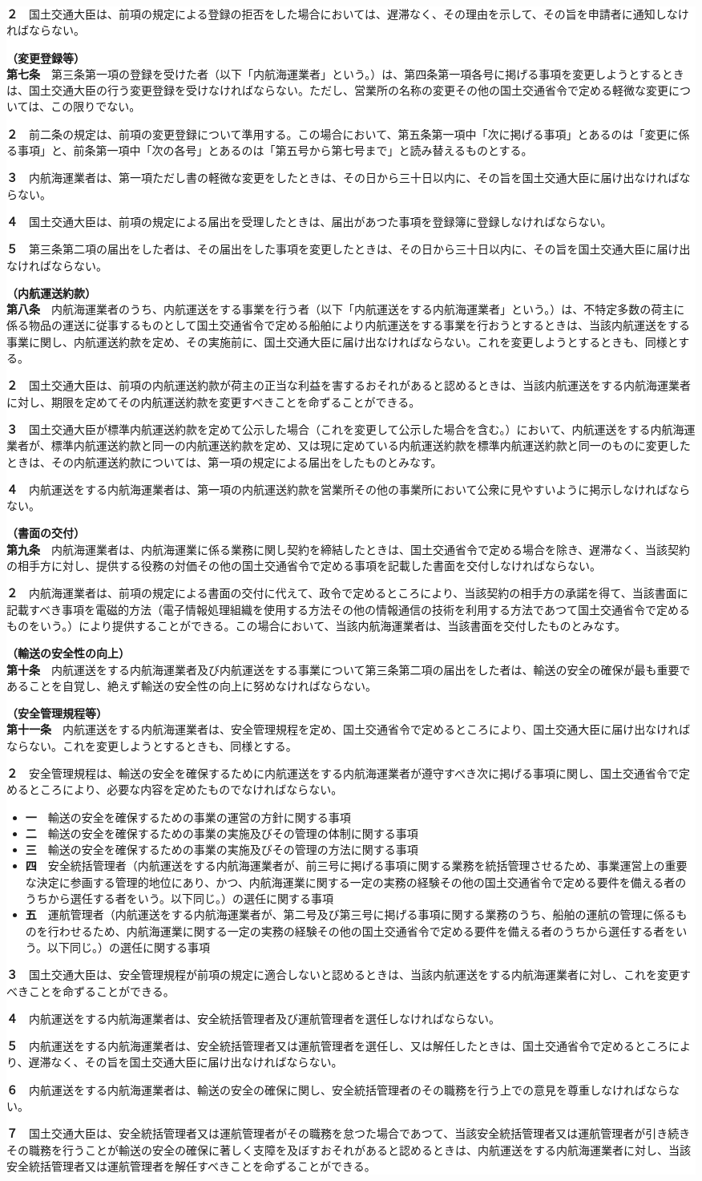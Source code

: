 **２**　国土交通大臣は、前項の規定による登録の拒否をした場合においては、遅滞なく、その理由を示して、その旨を申請者に通知しなければならない。  
  
**（変更登録等）**  
**第七条**　第三条第一項の登録を受けた者（以下「内航海運業者」という。）は、第四条第一項各号に掲げる事項を変更しようとするときは、国土交通大臣の行う変更登録を受けなければならない。ただし、営業所の名称の変更その他の国土交通省令で定める軽微な変更については、この限りでない。  
  
**２**　前二条の規定は、前項の変更登録について準用する。この場合において、第五条第一項中「次に掲げる事項」とあるのは「変更に係る事項」と、前条第一項中「次の各号」とあるのは「第五号から第七号まで」と読み替えるものとする。  
  
**３**　内航海運業者は、第一項ただし書の軽微な変更をしたときは、その日から三十日以内に、その旨を国土交通大臣に届け出なければならない。  
  
**４**　国土交通大臣は、前項の規定による届出を受理したときは、届出があつた事項を登録簿に登録しなければならない。  
  
**５**　第三条第二項の届出をした者は、その届出をした事項を変更したときは、その日から三十日以内に、その旨を国土交通大臣に届け出なければならない。  
  
**（内航運送約款）**  
**第八条**　内航海運業者のうち、内航運送をする事業を行う者（以下「内航運送をする内航海運業者」という。）は、不特定多数の荷主に係る物品の運送に従事するものとして国土交通省令で定める船舶により内航運送をする事業を行おうとするときは、当該内航運送をする事業に関し、内航運送約款を定め、その実施前に、国土交通大臣に届け出なければならない。これを変更しようとするときも、同様とする。  
  
**２**　国土交通大臣は、前項の内航運送約款が荷主の正当な利益を害するおそれがあると認めるときは、当該内航運送をする内航海運業者に対し、期限を定めてその内航運送約款を変更すべきことを命ずることができる。  
  
**３**　国土交通大臣が標準内航運送約款を定めて公示した場合（これを変更して公示した場合を含む。）において、内航運送をする内航海運業者が、標準内航運送約款と同一の内航運送約款を定め、又は現に定めている内航運送約款を標準内航運送約款と同一のものに変更したときは、その内航運送約款については、第一項の規定による届出をしたものとみなす。  
  
**４**　内航運送をする内航海運業者は、第一項の内航運送約款を営業所その他の事業所において公衆に見やすいように掲示しなければならない。  
  
**（書面の交付）**  
**第九条**　内航海運業者は、内航海運業に係る業務に関し契約を締結したときは、国土交通省令で定める場合を除き、遅滞なく、当該契約の相手方に対し、提供する役務の対価その他の国土交通省令で定める事項を記載した書面を交付しなければならない。  
  
**２**　内航海運業者は、前項の規定による書面の交付に代えて、政令で定めるところにより、当該契約の相手方の承諾を得て、当該書面に記載すべき事項を電磁的方法（電子情報処理組織を使用する方法その他の情報通信の技術を利用する方法であつて国土交通省令で定めるものをいう。）により提供することができる。この場合において、当該内航海運業者は、当該書面を交付したものとみなす。  
  
**（輸送の安全性の向上）**  
**第十条**　内航運送をする内航海運業者及び内航運送をする事業について第三条第二項の届出をした者は、輸送の安全の確保が最も重要であることを自覚し、絶えず輸送の安全性の向上に努めなければならない。  
  
**（安全管理規程等）**  
**第十一条**　内航運送をする内航海運業者は、安全管理規程を定め、国土交通省令で定めるところにより、国土交通大臣に届け出なければならない。これを変更しようとするときも、同様とする。  
  
**２**　安全管理規程は、輸送の安全を確保するために内航運送をする内航海運業者が遵守すべき次に掲げる事項に関し、国土交通省令で定めるところにより、必要な内容を定めたものでなければならない。  
* **一**　輸送の安全を確保するための事業の運営の方針に関する事項  
* **二**　輸送の安全を確保するための事業の実施及びその管理の体制に関する事項  
* **三**　輸送の安全を確保するための事業の実施及びその管理の方法に関する事項  
* **四**　安全統括管理者（内航運送をする内航海運業者が、前三号に掲げる事項に関する業務を統括管理させるため、事業運営上の重要な決定に参画する管理的地位にあり、かつ、内航海運業に関する一定の実務の経験その他の国土交通省令で定める要件を備える者のうちから選任する者をいう。以下同じ。）の選任に関する事項  
* **五**　運航管理者（内航運送をする内航海運業者が、第二号及び第三号に掲げる事項に関する業務のうち、船舶の運航の管理に係るものを行わせるため、内航海運業に関する一定の実務の経験その他の国土交通省令で定める要件を備える者のうちから選任する者をいう。以下同じ。）の選任に関する事項  
  
**３**　国土交通大臣は、安全管理規程が前項の規定に適合しないと認めるときは、当該内航運送をする内航海運業者に対し、これを変更すべきことを命ずることができる。  
  
**４**　内航運送をする内航海運業者は、安全統括管理者及び運航管理者を選任しなければならない。  
  
**５**　内航運送をする内航海運業者は、安全統括管理者又は運航管理者を選任し、又は解任したときは、国土交通省令で定めるところにより、遅滞なく、その旨を国土交通大臣に届け出なければならない。  
  
**６**　内航運送をする内航海運業者は、輸送の安全の確保に関し、安全統括管理者のその職務を行う上での意見を尊重しなければならない。  
  
**７**　国土交通大臣は、安全統括管理者又は運航管理者がその職務を怠つた場合であつて、当該安全統括管理者又は運航管理者が引き続きその職務を行うことが輸送の安全の確保に著しく支障を及ぼすおそれがあると認めるときは、内航運送をする内航海運業者に対し、当該安全統括管理者又は運航管理者を解任すべきことを命ずることができる。  
  